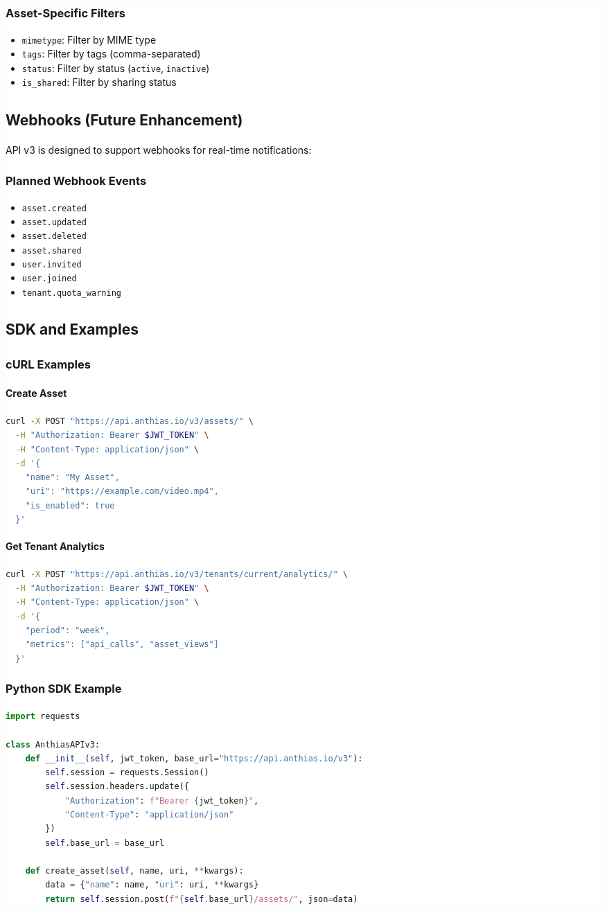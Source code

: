 ### Asset-Specific Filters
- `mimetype`: Filter by MIME type
- `tags`: Filter by tags (comma-separated)
- `status`: Filter by status (`active`, `inactive`)
- `is_shared`: Filter by sharing status

## Webhooks (Future Enhancement)

API v3 is designed to support webhooks for real-time notifications:

### Planned Webhook Events
- `asset.created`
- `asset.updated`
- `asset.deleted`
- `asset.shared`
- `user.invited`
- `user.joined`
- `tenant.quota_warning`

## SDK and Examples

### cURL Examples

#### Create Asset
```bash
curl -X POST "https://api.anthias.io/v3/assets/" \
  -H "Authorization: Bearer $JWT_TOKEN" \
  -H "Content-Type: application/json" \
  -d '{
    "name": "My Asset",
    "uri": "https://example.com/video.mp4",
    "is_enabled": true
  }'
```

#### Get Tenant Analytics
```bash
curl -X POST "https://api.anthias.io/v3/tenants/current/analytics/" \
  -H "Authorization: Bearer $JWT_TOKEN" \
  -H "Content-Type: application/json" \
  -d '{
    "period": "week",
    "metrics": ["api_calls", "asset_views"]
  }'
```

### Python SDK Example
```python
import requests

class AnthiasAPIv3:
    def __init__(self, jwt_token, base_url="https://api.anthias.io/v3"):
        self.session = requests.Session()
        self.session.headers.update({
            "Authorization": f"Bearer {jwt_token}",
            "Content-Type": "application/json"
        })
        self.base_url = base_url

    def create_asset(self, name, uri, **kwargs):
        data = {"name": name, "uri": uri, **kwargs}
        return self.session.post(f"{self.base_url}/assets/", json=data)
```